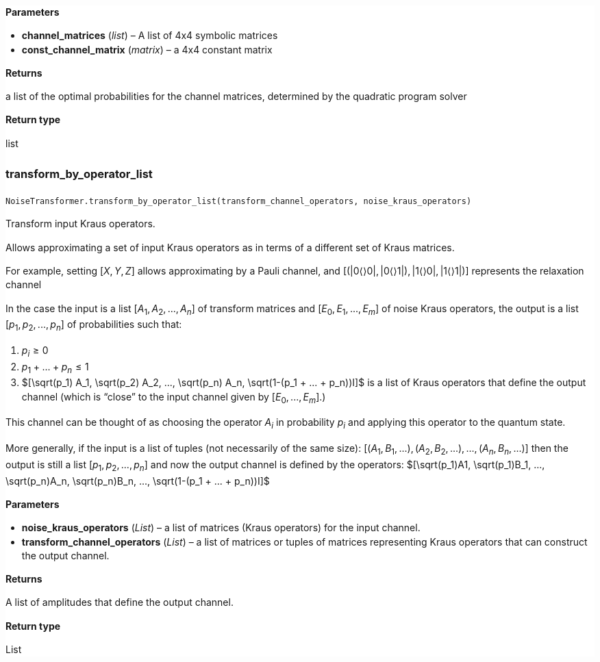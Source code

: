 **Parameters**

*   **channel\_matrices** (*list*) – A list of 4x4 symbolic matrices
*   **const\_channel\_matrix** (*matrix*) – a 4x4 constant matrix

**Returns**

a list of the optimal probabilities for the channel matrices, determined by the quadratic program solver

**Return type**

list

### transform\_by\_operator\_list

<span id="qiskit.providers.aer.utils.NoiseTransformer.transform_by_operator_list" />

`NoiseTransformer.transform_by_operator_list(transform_channel_operators, noise_kraus_operators)`

Transform input Kraus operators.

Allows approximating a set of input Kraus operators as in terms of a different set of Kraus matrices.

For example, setting $[X, Y, Z]$ allows approximating by a Pauli channel, and $[(|0 \langle\rangle 0|, |0\langle\rangle 1|), |1\langle\rangle 0|, |1 \langle\rangle 1|)]$ represents the relaxation channel

In the case the input is a list $[A_1, A_2, ..., A_n]$ of transform matrices and $[E_0, E_1, ..., E_m]$ of noise Kraus operators, the output is a list $[p_1, p_2, ..., p_n]$ of probabilities such that:

1.  $p_i \ge 0$
2.  $p_1 + ... + p_n \le 1$
3.  $[\sqrt(p_1) A_1, \sqrt(p_2) A_2, ..., \sqrt(p_n) A_n, \sqrt(1-(p_1 + ... + p_n))I]$ is a list of Kraus operators that define the output channel (which is “close” to the input channel given by $[E_0, ..., E_m]$.)

This channel can be thought of as choosing the operator $A_i$ in probability $p_i$ and applying this operator to the quantum state.

More generally, if the input is a list of tuples (not necessarily of the same size): $[(A_1, B_1, ...), (A_2, B_2, ...), ..., (A_n, B_n, ...)]$ then the output is still a list $[p_1, p_2, ..., p_n]$ and now the output channel is defined by the operators: $[\sqrt(p_1)A1, \sqrt(p_1)B_1, ..., \sqrt(p_n)A_n, \sqrt(p_n)B_n, ..., \sqrt(1-(p_1 + ... + p_n))I]$

**Parameters**

*   **noise\_kraus\_operators** (*List*) – a list of matrices (Kraus operators) for the input channel.
*   **transform\_channel\_operators** (*List*) – a list of matrices or tuples of matrices representing Kraus operators that can construct the output channel.

**Returns**

A list of amplitudes that define the output channel.

**Return type**

List

